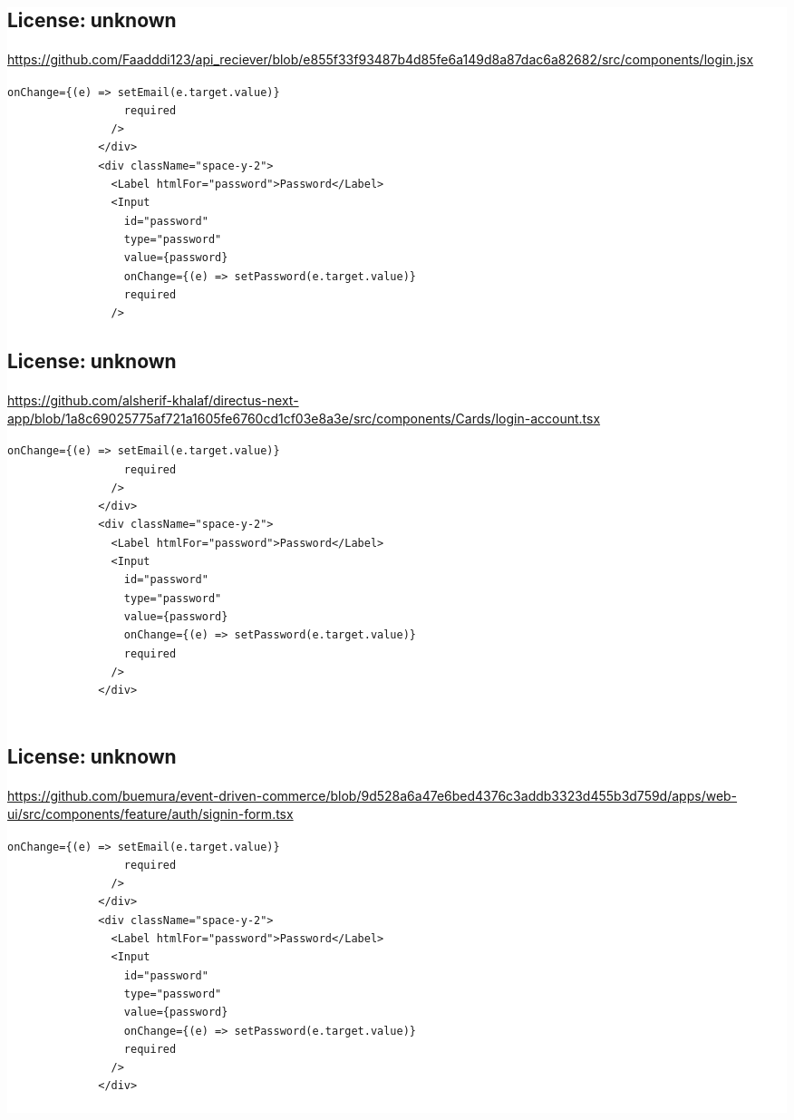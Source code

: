 
## License: unknown
https://github.com/Faadddi123/api_reciever/blob/e855f33f93487b4d85fe6a149d8a87dac6a82682/src/components/login.jsx

```
onChange={(e) => setEmail(e.target.value)}
                  required
                />
              </div>
              <div className="space-y-2">
                <Label htmlFor="password">Password</Label>
                <Input 
                  id="password" 
                  type="password" 
                  value={password}
                  onChange={(e) => setPassword(e.target.value)}
                  required
                />
```


## License: unknown
https://github.com/alsherif-khalaf/directus-next-app/blob/1a8c69025775af721a1605fe6760cd1cf03e8a3e/src/components/Cards/login-account.tsx

```
onChange={(e) => setEmail(e.target.value)}
                  required
                />
              </div>
              <div className="space-y-2">
                <Label htmlFor="password">Password</Label>
                <Input 
                  id="password" 
                  type="password" 
                  value={password}
                  onChange={(e) => setPassword(e.target.value)}
                  required
                />
              </div>
            
```


## License: unknown
https://github.com/buemura/event-driven-commerce/blob/9d528a6a47e6bed4376c3addb3323d455b3d759d/apps/web-ui/src/components/feature/auth/signin-form.tsx

```
onChange={(e) => setEmail(e.target.value)}
                  required
                />
              </div>
              <div className="space-y-2">
                <Label htmlFor="password">Password</Label>
                <Input 
                  id="password" 
                  type="password" 
                  value={password}
                  onChange={(e) => setPassword(e.target.value)}
                  required
                />
              </div>
            
```